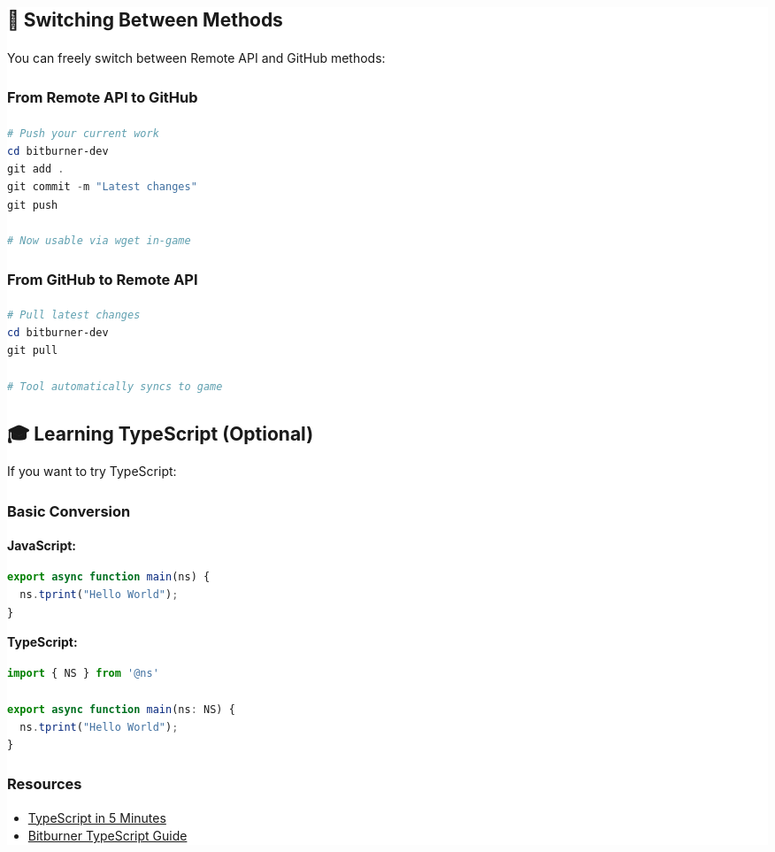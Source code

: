 ## 🔄 Switching Between Methods

You can freely switch between Remote API and GitHub methods:

### From Remote API to GitHub
```powershell
# Push your current work
cd bitburner-dev
git add .
git commit -m "Latest changes"
git push

# Now usable via wget in-game
```

### From GitHub to Remote API
```powershell
# Pull latest changes
cd bitburner-dev
git pull

# Tool automatically syncs to game
```

## 🎓 Learning TypeScript (Optional)

If you want to try TypeScript:

### Basic Conversion

**JavaScript:**
```javascript
export async function main(ns) {
  ns.tprint("Hello World");
}
```

**TypeScript:**
```typescript
import { NS } from '@ns'

export async function main(ns: NS) {
  ns.tprint("Hello World");
}
```

### Resources
- [TypeScript in 5 Minutes](https://www.typescriptlang.org/docs/handbook/typescript-in-5-minutes.html)
- [Bitburner TypeScript Guide](https://bitburner.readthedocs.io/en/latest/guidesandtips/gettingstartedguideforbeginnerprogrammers.html)
